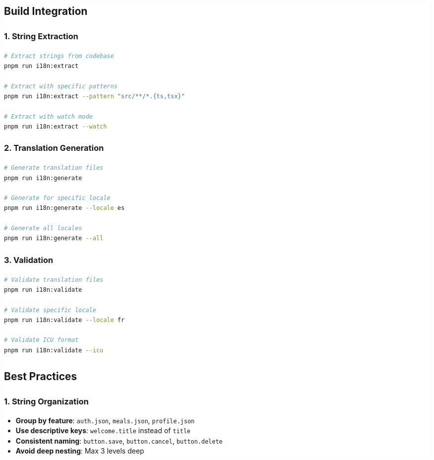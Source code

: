 ```typescript
```

## Build Integration

### 1. String Extraction

```bash
# Extract strings from codebase
pnpm run i18n:extract

# Extract with specific patterns
pnpm run i18n:extract --pattern "src/**/*.{ts,tsx}"

# Extract with watch mode
pnpm run i18n:extract --watch
```

### 2. Translation Generation

```bash
# Generate translation files
pnpm run i18n:generate

# Generate for specific locale
pnpm run i18n:generate --locale es

# Generate all locales
pnpm run i18n:generate --all
```

### 3. Validation

```bash
# Validate translation files
pnpm run i18n:validate

# Validate specific locale
pnpm run i18n:validate --locale fr

# Validate ICU format
pnpm run i18n:validate --icu
```

## Best Practices

### 1. String Organization

- **Group by feature**: `auth.json`, `meals.json`, `profile.json`
- **Use descriptive keys**: `welcome.title` instead of `title`
- **Consistent naming**: `button.save`, `button.cancel`, `button.delete`
- **Avoid deep nesting**: Max 3 levels deep
